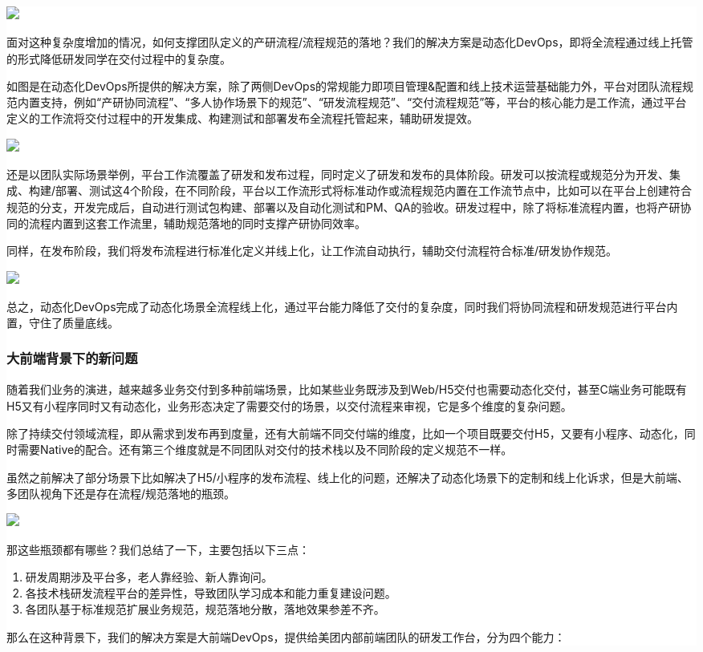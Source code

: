 

![](https://p1.meituan.net/travelcube/29cee7ffd90f8ecb7c8372604277b99a545226.png)



面对这种复杂度增加的情况，如何支撑团队定义的产研流程/流程规范的落地？我们的解决方案是动态化DevOps，即将全流程通过线上托管的形式降低研发同学在交付过程中的复杂度。



如图是在动态化DevOps所提供的解决方案，除了两侧DevOps的常规能力即项目管理&配置和线上技术运营基础能力外，平台对团队流程规范内置支持，例如“产研协同流程”、“多人协作场景下的规范”、“研发流程规范”、“交付流程规范”等，平台的核心能力是工作流，通过平台定义的工作流将交付过程中的开发集成、构建测试和部署发布全流程托管起来，辅助研发提效。



![](https://p0.meituan.net/travelcube/151ff7d7747b59364e01f871762e6467354733.png)



还是以团队实际场景举例，平台工作流覆盖了研发和发布过程，同时定义了研发和发布的具体阶段。研发可以按流程或规范分为开发、集成、构建/部署、测试这4个阶段，在不同阶段，平台以工作流形式将标准动作或流程规范内置在工作流节点中，比如可以在平台上创建符合规范的分支，开发完成后，自动进行测试包构建、部署以及自动化测试和PM、QA的验收。研发过程中，除了将标准流程内置，也将产研协同的流程内置到这套工作流里，辅助规范落地的同时支撑产研协同效率。



同样，在发布阶段，我们将发布流程进行标准化定义并线上化，让工作流自动执行，辅助交付流程符合标准/研发协作规范。



![](https://p0.meituan.net/travelcube/ddc56b829eb0893df7ff14dcbb850ab1166599.png)



总之，动态化DevOps完成了动态化场景全流程线上化，通过平台能力降低了交付的复杂度，同时我们将协同流程和研发规范进行平台内置，守住了质量底线。



### 大前端背景下的新问题


随着我们业务的演进，越来越多业务交付到多种前端场景，比如某些业务既涉及到Web/H5交付也需要动态化交付，甚至C端业务可能既有H5又有小程序同时又有动态化，业务形态决定了需要交付的场景，以交付流程来审视，它是多个维度的复杂问题。



除了持续交付领域流程，即从需求到发布再到度量，还有大前端不同交付端的维度，比如一个项目既要交付H5，又要有小程序、动态化，同时需要Native的配合。还有第三个维度就是不同团队对交付的技术栈以及不同阶段的定义规范不一样。



虽然之前解决了部分场景下比如解决了H5/小程序的发布流程、线上化的问题，还解决了动态化场景下的定制和线上化诉求，但是大前端、多团队视角下还是存在流程/规范落地的瓶颈。



![](https://p0.meituan.net/travelcube/5c539e410e96edc4d24b3bfc6c8b92ce1012187.png)



那这些瓶颈都有哪些？我们总结了一下，主要包括以下三点：



1. 研发周期涉及平台多，老人靠经验、新人靠询问。
2. 各技术栈研发流程平台的差异性，导致团队学习成本和能力重复建设问题。
3. 各团队基于标准规范扩展业务规范，规范落地分散，落地效果参差不齐。


那么在这种背景下，我们的解决方案是大前端DevOps，提供给美团内部前端团队的研发工作台，分为四个能力：
